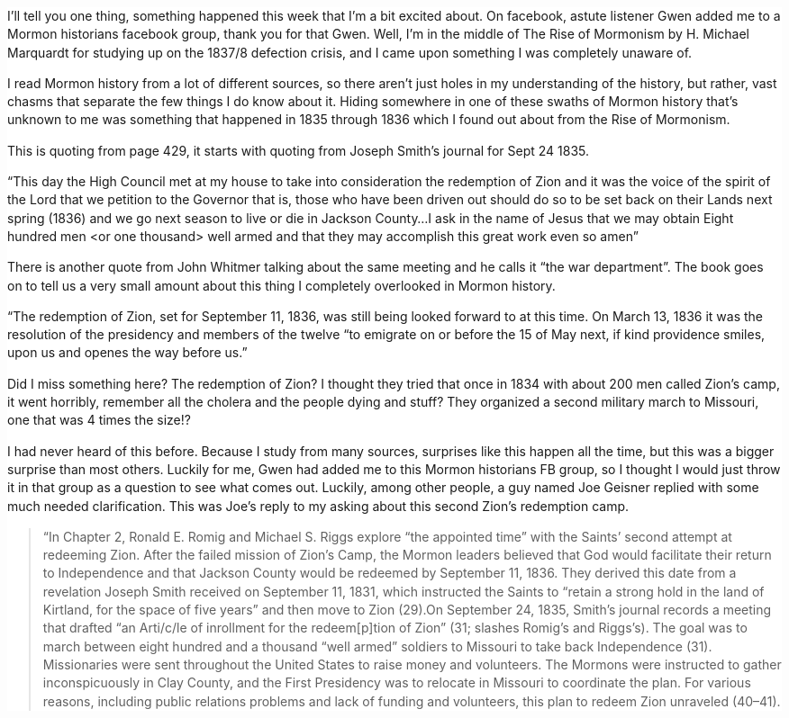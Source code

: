 I’ll tell you one thing, something happened this week that I’m a bit
excited about. On facebook, astute listener Gwen added me to a Mormon
historians facebook group, thank you for that Gwen. Well, I’m in the
middle of The Rise of Mormonism by H. Michael Marquardt for studying up
on the 1837/8 defection crisis, and I came upon something I was
completely unaware of.

I read Mormon history from a lot of different sources, so there aren’t
just holes in my understanding of the history, but rather, vast chasms
that separate the few things I do know about it. Hiding somewhere in one
of these swaths of Mormon history that’s unknown to me was something
that happened in 1835 through 1836 which I found out about from the Rise
of Mormonism.

This is quoting from page 429, it starts with quoting from Joseph
Smith’s journal for Sept 24 1835.

“This day the High Council met at my house to take into consideration
the redemption of Zion and it was the voice of the spirit of the Lord
that we petition to the Governor that is, those who have been driven out
should do so to be set back on their Lands next spring (1836) and we go
next season to live or die in Jackson County…I ask in the name of Jesus
that we may obtain Eight hundred men \<or one thousand\> well armed and
that they may accomplish this great work even so amen”

There is another quote from John Whitmer talking about the same meeting
and he calls it “the war department”. The book goes on to tell us a very
small amount about this thing I completely overlooked in Mormon history.

“The redemption of Zion, set for September 11, 1836, was still being
looked forward to at this time. On March 13, 1836 it was the resolution
of the presidency and members of the twelve “to emigrate on or before
the 15 of May next, if kind providence smiles, upon us and openes the
way before us.”

Did I miss something here? The redemption of Zion? I thought they tried
that once in 1834 with about 200 men called Zion’s camp, it went
horribly, remember all the cholera and the people dying and stuff? They
organized a second military march to Missouri, one that was 4 times the
size\!?

I had never heard of this before. Because I study from many sources,
surprises like this happen all the time, but this was a bigger surprise
than most others. Luckily for me, Gwen had added me to this Mormon
historians FB group, so I thought I would just throw it in that group as
a question to see what comes out. Luckily, among other people, a guy
named Joe Geisner replied with some much needed clarification. This was
Joe’s reply to my asking about this second Zion’s redemption camp.

> “In Chapter 2, Ronald E. Romig and Michael S. Riggs explore “the
> appointed time” with the Saints’ second attempt at redeeming Zion.
> After the failed mission of Zion’s Camp, the Mormon leaders believed
> that God would facilitate their return to Independence and that
> Jackson County would be redeemed by September 11, 1836. They derived
> this date from a revelation Joseph Smith received on September 11,
> 1831, which instructed the Saints to “retain a strong hold in the land
> of Kirtland, for the space of five years” and then move to Zion
> (29).On September 24, 1835, Smith’s journal records a meeting that
> drafted “an Arti/c/le of inrollment for the redeem\[p\]tion of Zion”
> (31; slashes Romig’s and Riggs’s). The goal was to march between eight
> hundred and a thousand “well armed” soldiers to Missouri to take back
> Independence (31). Missionaries were sent throughout the United States
> to raise money and volunteers. The Mormons were instructed to gather
> inconspicuously in Clay County, and the First Presidency was to
> relocate in Missouri to coordinate the plan. For various reasons,
> including public relations problems and lack of funding and
> volunteers, this plan to redeem Zion unraveled (40–41).  